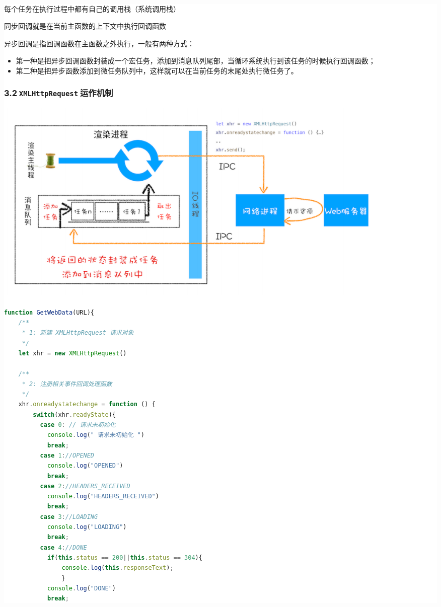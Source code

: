 每个任务在执行过程中都有自己的调用栈（系统调用栈）

同步回调就是在当前主函数的上下文中执行回调函数

异步回调是指回调函数在主函数之外执行，一般有两种方式：

- 第一种是把异步回调函数封装成一个宏任务，添加到消息队列尾部，当循环系统执行到该任务的时候执行回调函数；
- 第二种是把异步函数添加到微任务队列中，这样就可以在当前任务的末尾处执行微任务了。

### 3.2 `XMLHttpRequest` 运作机制

<img src="../../assets/image-20230131161325352.png" alt="image-20230131161325352" style="zoom:80%;" />

```js
function GetWebData(URL){
    /**
     * 1: 新建 XMLHttpRequest 请求对象
     */
    let xhr = new XMLHttpRequest()

    /**
     * 2: 注册相关事件回调处理函数 
     */
    xhr.onreadystatechange = function () {
        switch(xhr.readyState){
          case 0: // 请求未初始化
            console.log(" 请求未初始化 ")
            break;
          case 1://OPENED
            console.log("OPENED")
            break;
          case 2://HEADERS_RECEIVED
            console.log("HEADERS_RECEIVED")
            break;
          case 3://LOADING  
            console.log("LOADING")
            break;
          case 4://DONE
            if(this.status == 200||this.status == 304){
                console.log(this.responseText);
                }
            console.log("DONE")
            break;
```